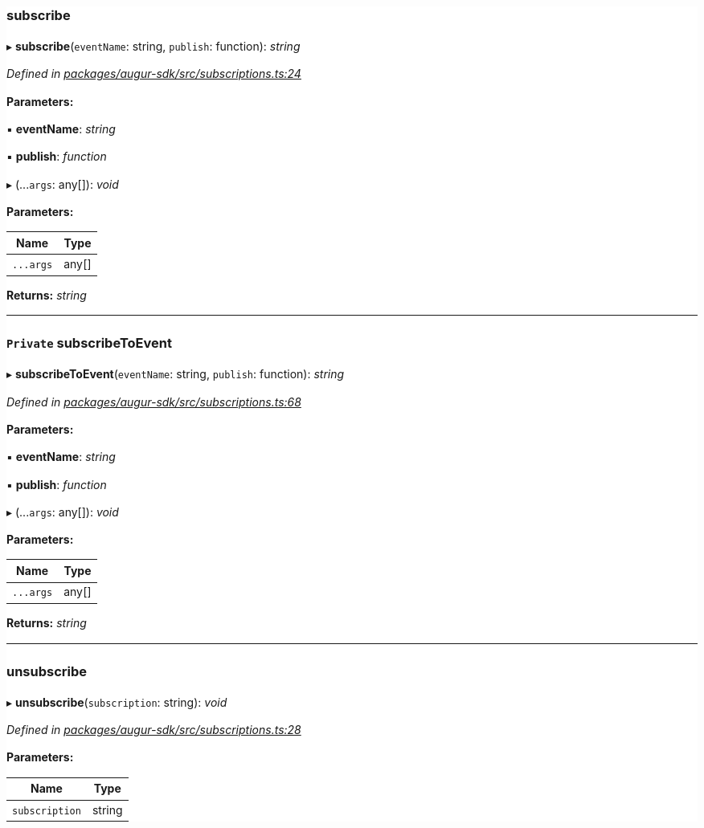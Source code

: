 ###  subscribe

▸ **subscribe**(`eventName`: string, `publish`: function): *string*

*Defined in [packages/augur-sdk/src/subscriptions.ts:24](https://github.com/AugurProject/augur/blob/88b6e76efb/packages/augur-sdk/src/subscriptions.ts#L24)*

**Parameters:**

▪ **eventName**: *string*

▪ **publish**: *function*

▸ (...`args`: any[]): *void*

**Parameters:**

Name | Type |
------ | ------ |
`...args` | any[] |

**Returns:** *string*

___

### `Private` subscribeToEvent

▸ **subscribeToEvent**(`eventName`: string, `publish`: function): *string*

*Defined in [packages/augur-sdk/src/subscriptions.ts:68](https://github.com/AugurProject/augur/blob/88b6e76efb/packages/augur-sdk/src/subscriptions.ts#L68)*

**Parameters:**

▪ **eventName**: *string*

▪ **publish**: *function*

▸ (...`args`: any[]): *void*

**Parameters:**

Name | Type |
------ | ------ |
`...args` | any[] |

**Returns:** *string*

___

###  unsubscribe

▸ **unsubscribe**(`subscription`: string): *void*

*Defined in [packages/augur-sdk/src/subscriptions.ts:28](https://github.com/AugurProject/augur/blob/88b6e76efb/packages/augur-sdk/src/subscriptions.ts#L28)*

**Parameters:**

Name | Type |
------ | ------ |
`subscription` | string |
